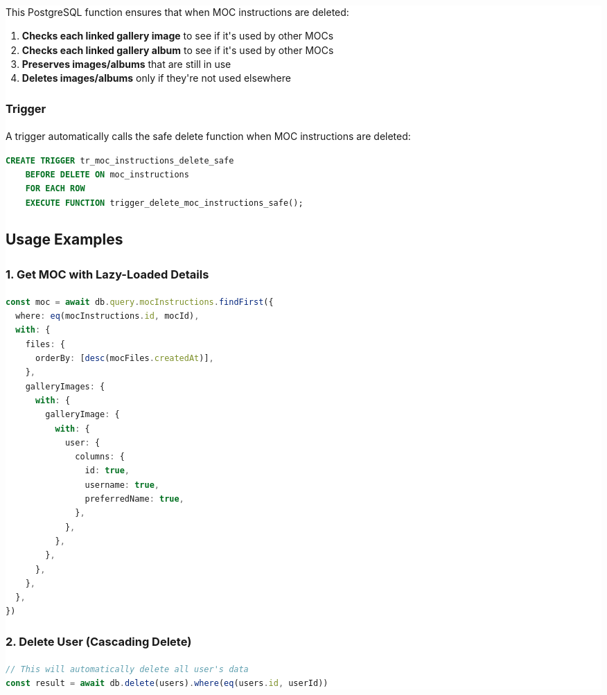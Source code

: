 This PostgreSQL function ensures that when MOC instructions are deleted:

1. **Checks each linked gallery image** to see if it's used by other MOCs
2. **Checks each linked gallery album** to see if it's used by other MOCs
3. **Preserves images/albums** that are still in use
4. **Deletes images/albums** only if they're not used elsewhere

### Trigger

A trigger automatically calls the safe delete function when MOC instructions are deleted:

```sql
CREATE TRIGGER tr_moc_instructions_delete_safe
    BEFORE DELETE ON moc_instructions
    FOR EACH ROW
    EXECUTE FUNCTION trigger_delete_moc_instructions_safe();
```

## Usage Examples

### 1. Get MOC with Lazy-Loaded Details

```typescript
const moc = await db.query.mocInstructions.findFirst({
  where: eq(mocInstructions.id, mocId),
  with: {
    files: {
      orderBy: [desc(mocFiles.createdAt)],
    },
    galleryImages: {
      with: {
        galleryImage: {
          with: {
            user: {
              columns: {
                id: true,
                username: true,
                preferredName: true,
              },
            },
          },
        },
      },
    },
  },
})
```

### 2. Delete User (Cascading Delete)

```typescript
// This will automatically delete all user's data
const result = await db.delete(users).where(eq(users.id, userId))
```
